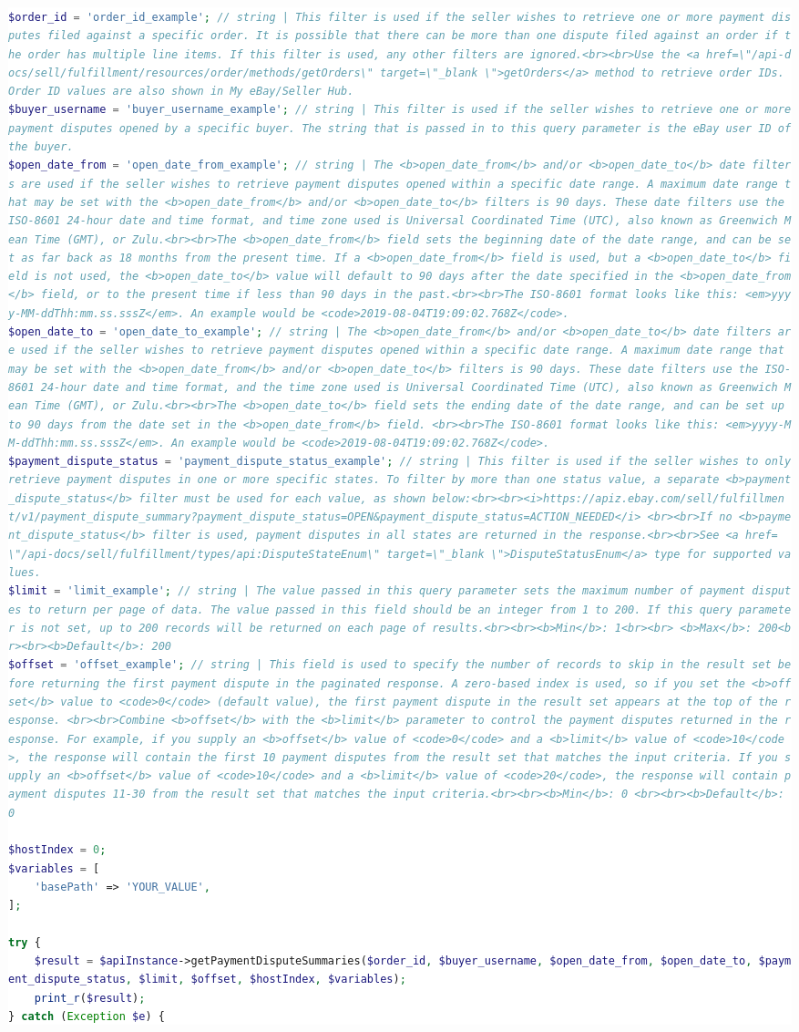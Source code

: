 ```php
$order_id = 'order_id_example'; // string | This filter is used if the seller wishes to retrieve one or more payment disputes filed against a specific order. It is possible that there can be more than one dispute filed against an order if the order has multiple line items. If this filter is used, any other filters are ignored.<br><br>Use the <a href=\"/api-docs/sell/fulfillment/resources/order/methods/getOrders\" target=\"_blank \">getOrders</a> method to retrieve order IDs. Order ID values are also shown in My eBay/Seller Hub.
$buyer_username = 'buyer_username_example'; // string | This filter is used if the seller wishes to retrieve one or more payment disputes opened by a specific buyer. The string that is passed in to this query parameter is the eBay user ID of the buyer.
$open_date_from = 'open_date_from_example'; // string | The <b>open_date_from</b> and/or <b>open_date_to</b> date filters are used if the seller wishes to retrieve payment disputes opened within a specific date range. A maximum date range that may be set with the <b>open_date_from</b> and/or <b>open_date_to</b> filters is 90 days. These date filters use the ISO-8601 24-hour date and time format, and time zone used is Universal Coordinated Time (UTC), also known as Greenwich Mean Time (GMT), or Zulu.<br><br>The <b>open_date_from</b> field sets the beginning date of the date range, and can be set as far back as 18 months from the present time. If a <b>open_date_from</b> field is used, but a <b>open_date_to</b> field is not used, the <b>open_date_to</b> value will default to 90 days after the date specified in the <b>open_date_from</b> field, or to the present time if less than 90 days in the past.<br><br>The ISO-8601 format looks like this: <em>yyyy-MM-ddThh:mm.ss.sssZ</em>. An example would be <code>2019-08-04T19:09:02.768Z</code>.
$open_date_to = 'open_date_to_example'; // string | The <b>open_date_from</b> and/or <b>open_date_to</b> date filters are used if the seller wishes to retrieve payment disputes opened within a specific date range. A maximum date range that may be set with the <b>open_date_from</b> and/or <b>open_date_to</b> filters is 90 days. These date filters use the ISO-8601 24-hour date and time format, and the time zone used is Universal Coordinated Time (UTC), also known as Greenwich Mean Time (GMT), or Zulu.<br><br>The <b>open_date_to</b> field sets the ending date of the date range, and can be set up to 90 days from the date set in the <b>open_date_from</b> field. <br><br>The ISO-8601 format looks like this: <em>yyyy-MM-ddThh:mm.ss.sssZ</em>. An example would be <code>2019-08-04T19:09:02.768Z</code>.
$payment_dispute_status = 'payment_dispute_status_example'; // string | This filter is used if the seller wishes to only retrieve payment disputes in one or more specific states. To filter by more than one status value, a separate <b>payment_dispute_status</b> filter must be used for each value, as shown below:<br><br><i>https://apiz.ebay.com/sell/fulfillment/v1/payment_dispute_summary?payment_dispute_status=OPEN&payment_dispute_status=ACTION_NEEDED</i> <br><br>If no <b>payment_dispute_status</b> filter is used, payment disputes in all states are returned in the response.<br><br>See <a href=\"/api-docs/sell/fulfillment/types/api:DisputeStateEnum\" target=\"_blank \">DisputeStatusEnum</a> type for supported values.
$limit = 'limit_example'; // string | The value passed in this query parameter sets the maximum number of payment disputes to return per page of data. The value passed in this field should be an integer from 1 to 200. If this query parameter is not set, up to 200 records will be returned on each page of results.<br><br><b>Min</b>: 1<br><br> <b>Max</b>: 200<br><br><b>Default</b>: 200
$offset = 'offset_example'; // string | This field is used to specify the number of records to skip in the result set before returning the first payment dispute in the paginated response. A zero-based index is used, so if you set the <b>offset</b> value to <code>0</code> (default value), the first payment dispute in the result set appears at the top of the response. <br><br>Combine <b>offset</b> with the <b>limit</b> parameter to control the payment disputes returned in the response. For example, if you supply an <b>offset</b> value of <code>0</code> and a <b>limit</b> value of <code>10</code>, the response will contain the first 10 payment disputes from the result set that matches the input criteria. If you supply an <b>offset</b> value of <code>10</code> and a <b>limit</b> value of <code>20</code>, the response will contain payment disputes 11-30 from the result set that matches the input criteria.<br><br><b>Min</b>: 0 <br><br><b>Default</b>: 0

$hostIndex = 0;
$variables = [
    'basePath' => 'YOUR_VALUE',
];

try {
    $result = $apiInstance->getPaymentDisputeSummaries($order_id, $buyer_username, $open_date_from, $open_date_to, $payment_dispute_status, $limit, $offset, $hostIndex, $variables);
    print_r($result);
} catch (Exception $e) {
```